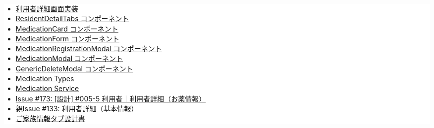 - [利用者詳細画面実装](../page.tsx)
- [ResidentDetailTabs コンポーネント](../../../../components/3_organisms/resident/resident-detail-tabs.tsx)
- [MedicationCard コンポーネント](../../../../components/2_molecules/medication/medication-card.tsx)
- [MedicationForm コンポーネント](../../../../components/2_molecules/forms/medication-form.tsx)
- [MedicationRegistrationModal コンポーネント](../../../../components/3_organisms/modals/medication-registration-modal.tsx)
- [MedicationModal コンポーネント](../../../../components/3_organisms/modals/medication-modal.tsx)
- [GenericDeleteModal コンポーネント](../../../../components/3_organisms/modals/generic-delete-modal.tsx)
- [Medication Types](../../../../types/medication.ts)
- [Medication Service](../../../../services/medicationService.ts)
- [Issue #173: [設計] #005-5 利用者｜利用者詳細（お薬情報）](https://github.com/ambi-tious/CareBase-staff/issues/173)
- [親Issue #133: 利用者詳細（基本情報）](https://github.com/ambi-tious/CareBase-staff/issues/133)
- [ご家族情報タブ設計書](../family-info/README.md)
